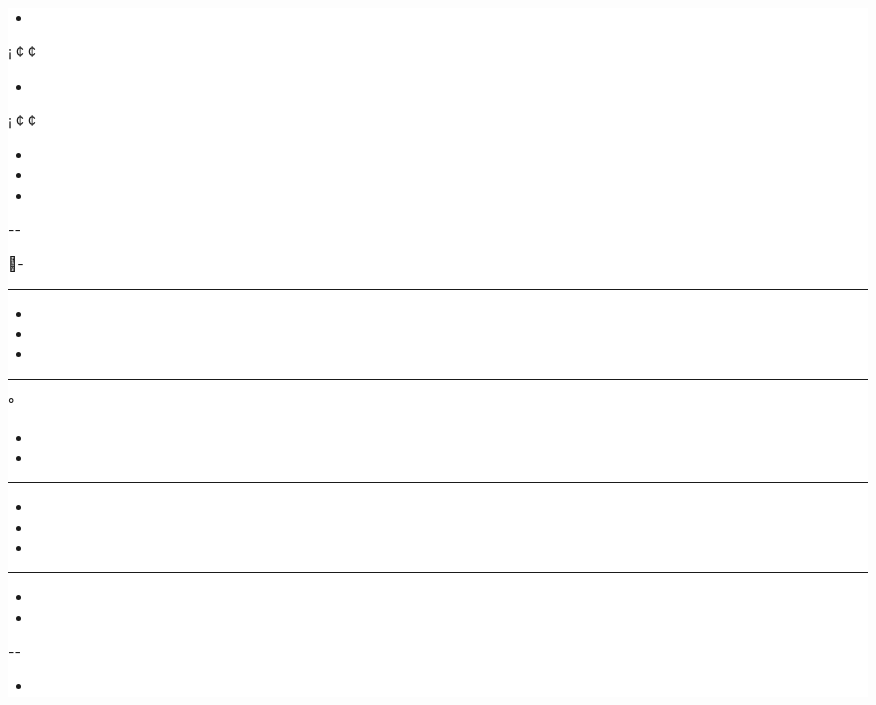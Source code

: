 -

 

 

¡ ¢ ¢ 

-

¡ ¢ ¢ 

 

-

-

-

--

 

-

- ---

-

 

-

 

 -

---

°

-

 

-

-- ----

 -

 -

 

 

-

 

----

-

-

--

 -
